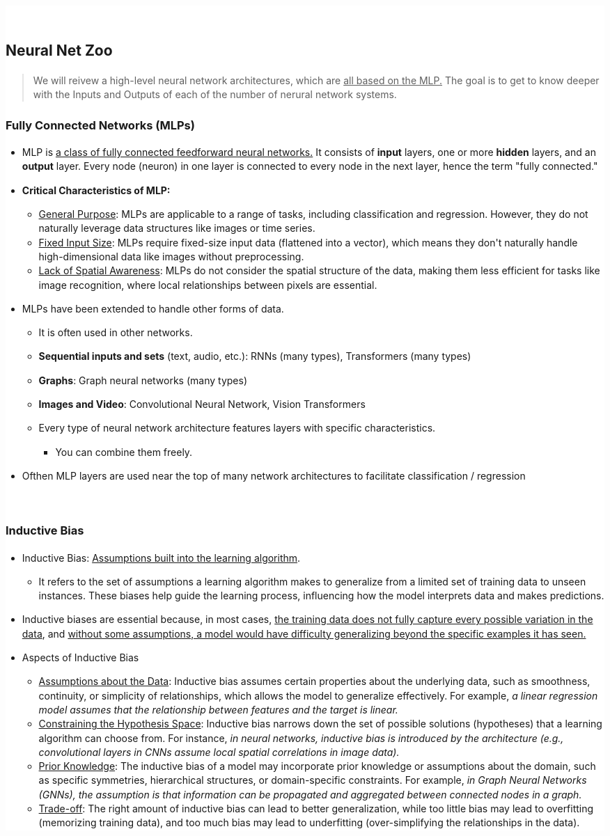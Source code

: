 <br>

## Neural Net Zoo

> We will reivew a high-level neural network architectures, which are <u> all based on the MLP.</u> The goal is to get to know deeper with the Inputs and Outputs of each of the number of nerural network systems. 



### Fully Connected Networks (MLPs)

- MLP is <u>a class of fully connected feedforward neural networks.</u> It consists of **input** layers, one or more **hidden** layers, and an **output** layer. Every node (neuron) in one layer is connected to every node in the next layer, hence the term "fully connected."
  
- **Critical Characteristics of MLP:**
  - <u>General Purpose</u>: MLPs are applicable to a range of tasks, including classification and regression. However, they do not naturally leverage data structures like images or time series.
  - <u>Fixed Input Size</u>: MLPs require fixed-size input data (flattened into a vector), which means they don't naturally handle high-dimensional data like images without preprocessing.
  - <u>Lack of Spatial Awareness</u>: MLPs do not consider the spatial structure of the data, making them less efficient for tasks like image recognition, where local relationships between pixels are essential.
- MLPs have been extended to handle other forms of data.
  - It is often used in other networks.

  - **Sequential inputs and sets** (text, audio, etc.): RNNs (many types), Transformers (many types)
  - **Graphs**: Graph neural networks (many types)
  - **Images and Video**: Convolutional Neural Network,  Vision Transformers
  - Every type of neural network architecture features layers with specific characteristics.
    - You can combine them freely.

- Ofthen MLP layers are used near the top of many network architectures to facilitate classification / regression

<br>

### Inductive Bias

- Inductive Bias: <u>Assumptions built into the learning algorithm</u>.
  - It refers to the set of assumptions a learning algorithm makes to generalize from a limited set of training data to unseen instances. These biases help guide the learning process, influencing how the model interprets data and makes predictions. 

- Inductive biases are essential because, in most cases, <u>the training data does not fully capture every possible variation in the data</u>, and <u>without some assumptions, a model would have difficulty generalizing beyond the specific examples it has seen.</u>



- Aspects of Inductive Bias
  - <u>Assumptions about the Data</u>: Inductive bias assumes certain properties about the underlying data, such as smoothness, continuity, or simplicity of relationships, which allows the model to generalize effectively. For example, *a linear regression model assumes that the relationship between features and the target is linear.*
  - <u>Constraining the Hypothesis Space</u>: Inductive bias narrows down the set of possible solutions (hypotheses) that a learning algorithm can choose from. For instance, *in neural networks, inductive bias is introduced by the architecture (e.g., convolutional layers in CNNs assume local spatial correlations in image data).*
  - <u>Prior Knowledge</u>: The inductive bias of a model may incorporate prior knowledge or assumptions about the domain, such as specific symmetries, hierarchical structures, or domain-specific constraints. For example, *in Graph Neural Networks (GNNs), the assumption is that information can be propagated and aggregated between connected nodes in a graph.*
  - <u>Trade-off</u>: The right amount of inductive bias can lead to better generalization, while too little bias may lead to overfitting (memorizing training data), and too much bias may lead to underfitting (over-simplifying the relationships in the data).
